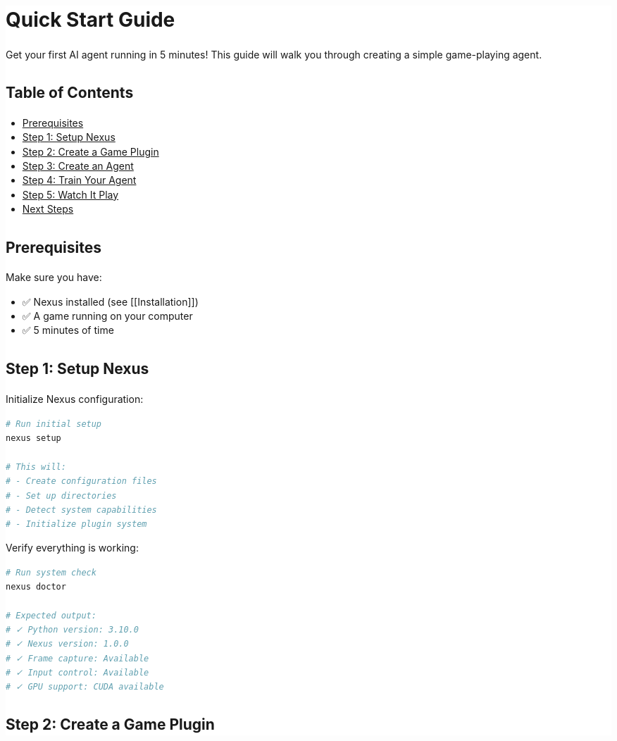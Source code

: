 # Quick Start Guide

Get your first AI agent running in 5 minutes! This guide will walk you through creating a simple game-playing agent.

## Table of Contents
- [Prerequisites](#prerequisites)
- [Step 1: Setup Nexus](#step-1-setup-nexus)
- [Step 2: Create a Game Plugin](#step-2-create-a-game-plugin)
- [Step 3: Create an Agent](#step-3-create-an-agent)
- [Step 4: Train Your Agent](#step-4-train-your-agent)
- [Step 5: Watch It Play](#step-5-watch-it-play)
- [Next Steps](#next-steps)

## Prerequisites

Make sure you have:
- ✅ Nexus installed (see [[Installation]])
- ✅ A game running on your computer
- ✅ 5 minutes of time

## Step 1: Setup Nexus

Initialize Nexus configuration:

```bash
# Run initial setup
nexus setup

# This will:
# - Create configuration files
# - Set up directories
# - Detect system capabilities
# - Initialize plugin system
```

Verify everything is working:

```bash
# Run system check
nexus doctor

# Expected output:
# ✓ Python version: 3.10.0
# ✓ Nexus version: 1.0.0
# ✓ Frame capture: Available
# ✓ Input control: Available
# ✓ GPU support: CUDA available
```

## Step 2: Create a Game Plugin
